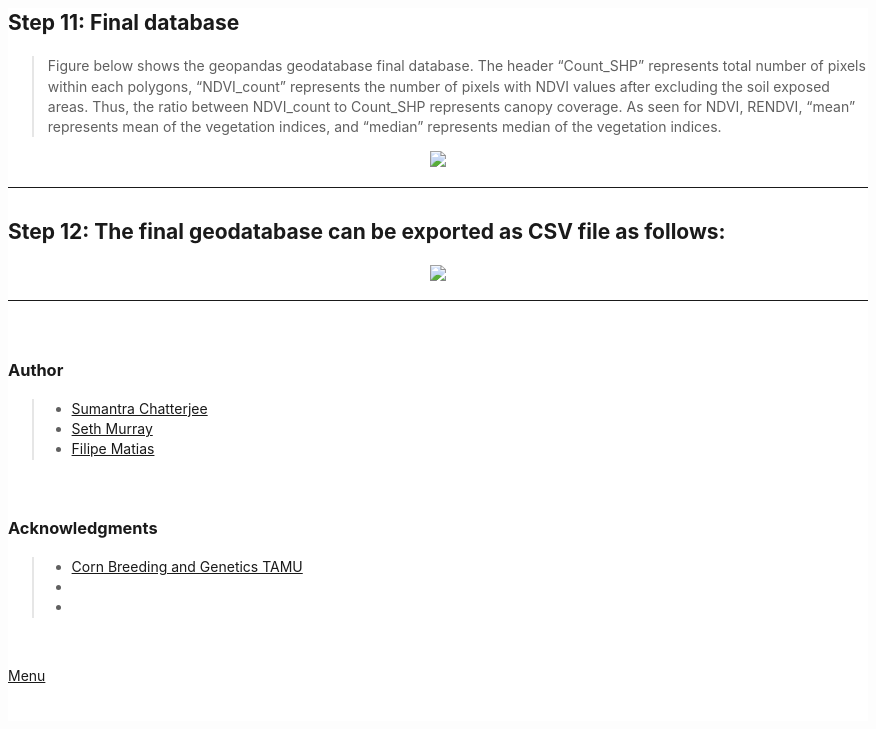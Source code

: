 <div id="s2" />
	

## Step 11: Final database
 
>Figure below shows the geopandas geodatabase final database. The header “Count_SHP” represents total number of pixels within each polygons, “NDVI_count” represents the number of pixels with NDVI values after excluding the soil exposed areas. Thus, the ratio between NDVI_count to Count_SHP represents canopy coverage. As seen for NDVI, RENDVI, “mean” represents mean of the vegetation indices, and “median” represents median of the vegetation indices.


<p align="center">
  <img src="https://github.com/SumantraChatterjee/FIELDImagePy_Images/blob/main/Slide17.PNG"
<br /> 


<br />

---------------------------------------------

<div id="s2" />


 
## Step 12: The final geodatabase can be exported as CSV file as follows:


<p align="center">
  <img src="https://github.com/SumantraChatterjee/FIELDImagePy_Images/blob/main/Slide19.PNG"
<br />
 



<br />

---------------------------------------------

<div id="s2" />




<div id="cont" />

<br />

### Author

> * [Sumantra Chatterjee](https://www.linkedin.com/in/sumantra-chatterjee-01a3154b/)
> * [Seth Murray](https://soilcrop.tamu.edu/people/murray-seth-c/)
> * [Filipe Matias](https://www.linkedin.com/in/filipe-matias-27bab5199/)

<br />

### Acknowledgments

> * [Corn Breeding and Genetics TAMU](https://soilcrop.tamu.edu/people/murray-seth-c/)
> * []()
> * []()

<br />

[Menu](#menu)

<br />
 


